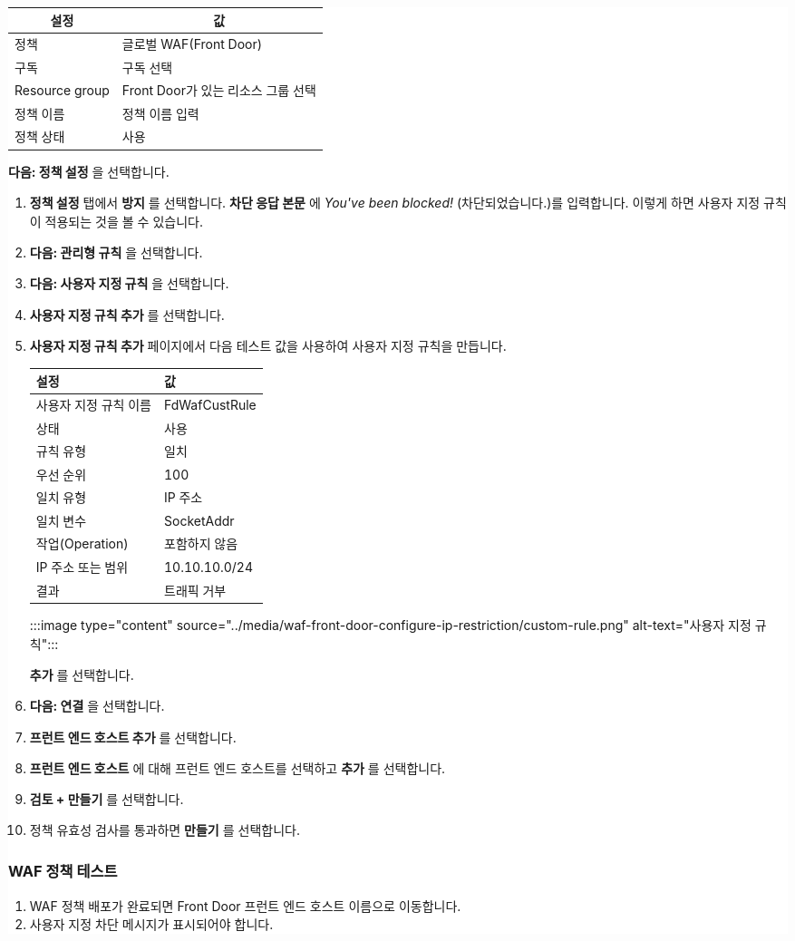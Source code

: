    |설정  |값  |
   |---------|---------|
   |정책     |글로벌 WAF(Front Door)|
   |구독     |구독 선택|
   |Resource group     |Front Door가 있는 리소스 그룹 선택|
   |정책 이름     |정책 이름 입력|
   |정책 상태     |사용|

   **다음: 정책 설정** 을 선택합니다.

1. **정책 설정** 탭에서 **방지** 를 선택합니다. **차단 응답 본문** 에 *You've been blocked!* (차단되었습니다.)를 입력합니다. 이렇게 하면 사용자 지정 규칙이 적용되는 것을 볼 수 있습니다.
2. **다음: 관리형 규칙** 을 선택합니다.
3. **다음: 사용자 지정 규칙** 을 선택합니다.
4. **사용자 지정 규칙 추가** 를 선택합니다.
5. **사용자 지정 규칙 추가** 페이지에서 다음 테스트 값을 사용하여 사용자 지정 규칙을 만듭니다.

   |설정  |값  |
   |---------|---------|
   |사용자 지정 규칙 이름     |FdWafCustRule|
   |상태     |사용|
   |규칙 유형     |일치|
   |우선 순위    |100|
   |일치 유형     |IP 주소|
   |일치 변수|SocketAddr|
   |작업(Operation)|포함하지 않음|
   |IP 주소 또는 범위|10.10.10.0/24|
   |결과|트래픽 거부|

   :::image type="content" source="../media/waf-front-door-configure-ip-restriction/custom-rule.png" alt-text="사용자 지정 규칙":::

   **추가** 를 선택합니다.
6. **다음: 연결** 을 선택합니다.
7. **프런트 엔드 호스트 추가** 를 선택합니다.
8. **프런트 엔드 호스트** 에 대해 프런트 엔드 호스트를 선택하고 **추가** 를 선택합니다.
9. **검토 + 만들기** 를 선택합니다.
10. 정책 유효성 검사를 통과하면 **만들기** 를 선택합니다.

### <a name="test-your-waf-policy"></a>WAF 정책 테스트

1. WAF 정책 배포가 완료되면 Front Door 프런트 엔드 호스트 이름으로 이동합니다.
2. 사용자 지정 차단 메시지가 표시되어야 합니다.
